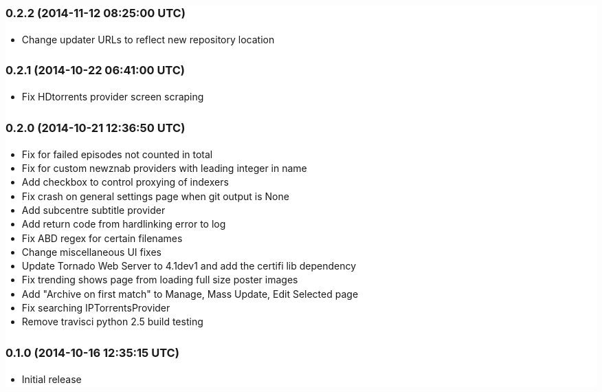 
### 0.2.2 (2014-11-12 08:25:00 UTC)

* Change updater URLs to reflect new repository location


### 0.2.1 (2014-10-22 06:41:00 UTC)

* Fix HDtorrents provider screen scraping


### 0.2.0 (2014-10-21 12:36:50 UTC)

* Fix for failed episodes not counted in total
* Fix for custom newznab providers with leading integer in name
* Add checkbox to control proxying of indexers
* Fix crash on general settings page when git output is None
* Add subcentre subtitle provider
* Add return code from hardlinking error to log
* Fix ABD regex for certain filenames
* Change miscellaneous UI fixes
* Update Tornado Web Server to 4.1dev1 and add the certifi lib dependency
* Fix trending shows page from loading full size poster images
* Add "Archive on first match" to Manage, Mass Update, Edit Selected page
* Fix searching IPTorrentsProvider
* Remove travisci python 2.5 build testing


### 0.1.0 (2014-10-16 12:35:15 UTC)

* Initial release
